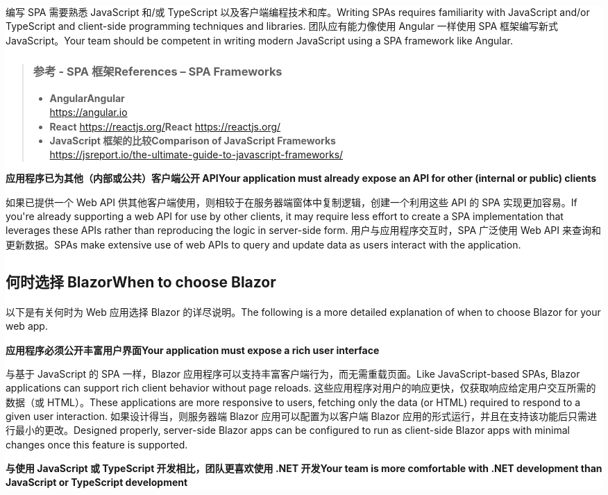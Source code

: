 <span data-ttu-id="e4500-160">编写 SPA 需要熟悉 JavaScript 和/或 TypeScript 以及客户端编程技术和库。</span><span class="sxs-lookup"><span data-stu-id="e4500-160">Writing SPAs requires familiarity with JavaScript and/or TypeScript and client-side programming techniques and libraries.</span></span> <span data-ttu-id="e4500-161">团队应有能力像使用 Angular 一样使用 SPA 框架编写新式 JavaScript。</span><span class="sxs-lookup"><span data-stu-id="e4500-161">Your team should be competent in writing modern JavaScript using a SPA framework like Angular.</span></span>

> ### <a name="references--spa-frameworks"></a><span data-ttu-id="e4500-162">参考 - SPA 框架</span><span class="sxs-lookup"><span data-stu-id="e4500-162">References – SPA Frameworks</span></span>
>
> - <span data-ttu-id="e4500-163">**Angular**</span><span class="sxs-lookup"><span data-stu-id="e4500-163">**Angular**</span></span>  
>   <https://angular.io>
> - <span data-ttu-id="e4500-164">**React**
>   <https://reactjs.org/></span><span class="sxs-lookup"><span data-stu-id="e4500-164">**React**
<https://reactjs.org/></span></span>
> - <span data-ttu-id="e4500-165">**JavaScript 框架的比较**</span><span class="sxs-lookup"><span data-stu-id="e4500-165">**Comparison of JavaScript Frameworks**</span></span>  
>   <https://jsreport.io/the-ultimate-guide-to-javascript-frameworks/>

<span data-ttu-id="e4500-166">**应用程序已为其他（内部或公共）客户端公开 API**</span><span class="sxs-lookup"><span data-stu-id="e4500-166">**Your application must already expose an API for other (internal or public) clients**</span></span>

<span data-ttu-id="e4500-167">如果已提供一个 Web API 供其他客户端使用，则相较于在服务器端窗体中复制逻辑，创建一个利用这些 API 的 SPA 实现更加容易。</span><span class="sxs-lookup"><span data-stu-id="e4500-167">If you're already supporting a web API for use by other clients, it may require less effort to create a SPA implementation that leverages these APIs rather than reproducing the logic in server-side form.</span></span> <span data-ttu-id="e4500-168">用户与应用程序交互时，SPA 广泛使用 Web API 来查询和更新数据。</span><span class="sxs-lookup"><span data-stu-id="e4500-168">SPAs make extensive use of web APIs to query and update data as users interact with the application.</span></span>

## <a name="when-to-choose-blazor"></a><span data-ttu-id="e4500-169">何时选择 Blazor</span><span class="sxs-lookup"><span data-stu-id="e4500-169">When to choose Blazor</span></span>

<span data-ttu-id="e4500-170">以下是有关何时为 Web 应用选择 Blazor 的详尽说明。</span><span class="sxs-lookup"><span data-stu-id="e4500-170">The following is a more detailed explanation of when to choose Blazor for your web app.</span></span>

<span data-ttu-id="e4500-171">**应用程序必须公开丰富用户界面**</span><span class="sxs-lookup"><span data-stu-id="e4500-171">**Your application must expose a rich user interface**</span></span>

<span data-ttu-id="e4500-172">与基于 JavaScript 的 SPA 一样，Blazor 应用程序可以支持丰富客户端行为，而无需重载页面。</span><span class="sxs-lookup"><span data-stu-id="e4500-172">Like JavaScript-based SPAs, Blazor applications can support rich client behavior without page reloads.</span></span> <span data-ttu-id="e4500-173">这些应用程序对用户的响应更快，仅获取响应给定用户交互所需的数据（或 HTML）。</span><span class="sxs-lookup"><span data-stu-id="e4500-173">These applications are more responsive to users, fetching only the data (or HTML) required to respond to a given user interaction.</span></span> <span data-ttu-id="e4500-174">如果设计得当，则服务器端 Blazor 应用可以配置为以客户端 Blazor 应用的形式运行，并且在支持该功能后只需进行最小的更改。</span><span class="sxs-lookup"><span data-stu-id="e4500-174">Designed properly, server-side Blazor apps can be configured to run as client-side Blazor apps with minimal changes once this feature is supported.</span></span>

<span data-ttu-id="e4500-175">**与使用 JavaScript 或 TypeScript 开发相比，团队更喜欢使用 .NET 开发**</span><span class="sxs-lookup"><span data-stu-id="e4500-175">**Your team is more comfortable with .NET development than JavaScript or TypeScript development**</span></span>
